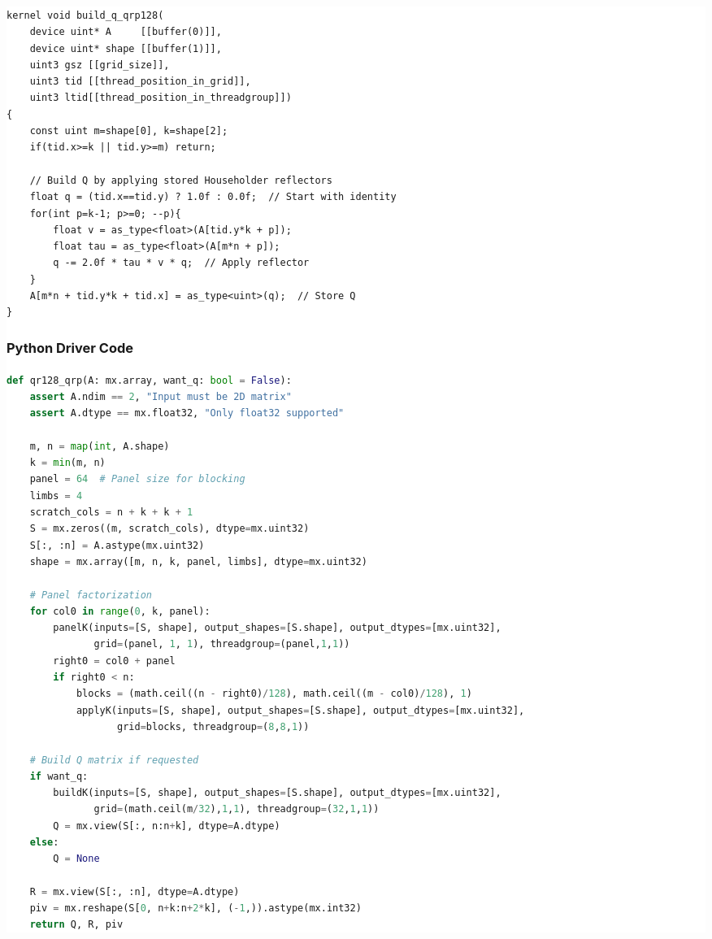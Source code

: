 ```metal
kernel void build_q_qrp128(
    device uint* A     [[buffer(0)]],
    device uint* shape [[buffer(1)]],
    uint3 gsz [[grid_size]],
    uint3 tid [[thread_position_in_grid]],
    uint3 ltid[[thread_position_in_threadgroup]])
{
    const uint m=shape[0], k=shape[2];
    if(tid.x>=k || tid.y>=m) return;

    // Build Q by applying stored Householder reflectors
    float q = (tid.x==tid.y) ? 1.0f : 0.0f;  // Start with identity
    for(int p=k-1; p>=0; --p){
        float v = as_type<float>(A[tid.y*k + p]);
        float tau = as_type<float>(A[m*n + p]);
        q -= 2.0f * tau * v * q;  // Apply reflector
    }
    A[m*n + tid.y*k + tid.x] = as_type<uint>(q);  // Store Q
}
```

### Python Driver Code

```python
def qr128_qrp(A: mx.array, want_q: bool = False):
    assert A.ndim == 2, "Input must be 2D matrix"
    assert A.dtype == mx.float32, "Only float32 supported"
    
    m, n = map(int, A.shape)
    k = min(m, n)
    panel = 64  # Panel size for blocking
    limbs = 4
    scratch_cols = n + k + k + 1
    S = mx.zeros((m, scratch_cols), dtype=mx.uint32)
    S[:, :n] = A.astype(mx.uint32)
    shape = mx.array([m, n, k, panel, limbs], dtype=mx.uint32)

    # Panel factorization
    for col0 in range(0, k, panel):
        panelK(inputs=[S, shape], output_shapes=[S.shape], output_dtypes=[mx.uint32], 
               grid=(panel, 1, 1), threadgroup=(panel,1,1))
        right0 = col0 + panel
        if right0 < n:
            blocks = (math.ceil((n - right0)/128), math.ceil((m - col0)/128), 1)
            applyK(inputs=[S, shape], output_shapes=[S.shape], output_dtypes=[mx.uint32], 
                   grid=blocks, threadgroup=(8,8,1))

    # Build Q matrix if requested
    if want_q:
        buildK(inputs=[S, shape], output_shapes=[S.shape], output_dtypes=[mx.uint32], 
               grid=(math.ceil(m/32),1,1), threadgroup=(32,1,1))
        Q = mx.view(S[:, n:n+k], dtype=A.dtype)
    else:
        Q = None

    R = mx.view(S[:, :n], dtype=A.dtype)
    piv = mx.reshape(S[0, n+k:n+2*k], (-1,)).astype(mx.int32)
    return Q, R, piv
```
